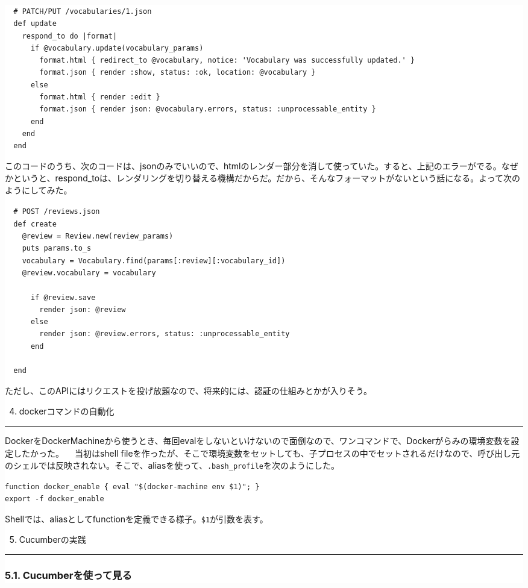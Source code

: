 ```
  # PATCH/PUT /vocabularies/1.json
  def update
    respond_to do |format|
      if @vocabulary.update(vocabulary_params)
        format.html { redirect_to @vocabulary, notice: 'Vocabulary was successfully updated.' }
        format.json { render :show, status: :ok, location: @vocabulary }
      else
        format.html { render :edit }
        format.json { render json: @vocabulary.errors, status: :unprocessable_entity }
      end
    end
  end
```

このコードのうち、次のコードは、jsonのみでいいので、htmlのレンダー部分を消して使っていた。すると、上記のエラーがでる。なぜかというと、respond_toは、レンダリングを切り替える機構だからだ。だから、そんなフォーマットがないという話になる。よって次のようにしてみた。

```
  # POST /reviews.json
  def create
    @review = Review.new(review_params)
    puts params.to_s
    vocabulary = Vocabulary.find(params[:review][:vocabulary_id])
    @review.vocabulary = vocabulary

      if @review.save
        render json: @review
      else
        render json: @review.errors, status: :unprocessable_entity
      end

  end
```

ただし、このAPIにはリクエストを投げ放題なので、将来的には、認証の仕組みとかが入りそう。

4. dockerコマンドの自動化
---
DockerをDockerMachineから使うとき、毎回evalをしないといけないので面倒なので、ワンコマンドで、Dockerがらみの環境変数を設定したかった。
　当初はshell fileを作ったが、そこで環境変数をセットしても、子プロセスの中でセットされるだけなので、呼び出し元のシェルでは反映されない。そこで、aliasを使って、`.bash_profile`を次のようにした。
　
```
function docker_enable { eval "$(docker-machine env $1)"; }
export -f docker_enable
```
Shellでは、aliasとしてfunctionを定義できる様子。`$1`が引数を表す。


5. Cucumberの実践
---

### 5.1. Cucumberを使って見る
